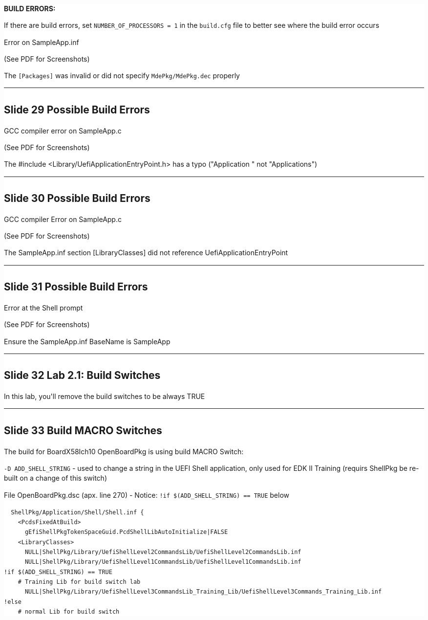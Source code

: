 
**BUILD ERRORS:**

If there are build errors, set `NUMBER_OF_PROCESSORS = 1` in the `build.cfg` file to better see where the build error occurs


Error on SampleApp.inf

(See PDF for Screenshots)

The `[Packages]` was invalid or did not specify `MdePkg/MdePkg.dec` properly

---
## Slide 29 Possible Build Errors

GCC compiler error on SampleApp.c

(See PDF for Screenshots)

The #include \<Library/UefiApplicationEntryPoint.h\> has a typo ("Application " not "Applications")

---
## Slide 30 Possible Build Errors

GCC compiler Error on SampleApp.c

(See PDF for Screenshots)

The SampleApp.inf section \[LibraryClasses\] did not reference UefiApplicationEntryPoint

---
## Slide 31 Possible Build Errors

Error at the Shell prompt

(See PDF for Screenshots)

Ensure the SampleApp.inf BaseName is SampleApp

---
## Slide 32 Lab 2.1: Build Switches

In this lab, you'll remove the build switches to be always TRUE


---
## Slide 33 Build MACRO Switches

The build for BoardX58Ich10 OpenBoardPkg is using build MACRO Switch: 

`-D ADD_SHELL_STRING` - used to change a string in the UEFI Shell application, only used for EDK II Training (requirs ShellPkg be re-built on a change of this switch)

File OpenBoardPkg.dsc (apx. line 270)  - Notice: `!if $(ADD_SHELL_STRING) == TRUE` below
```
  ShellPkg/Application/Shell/Shell.inf {
    <PcdsFixedAtBuild>
      gEfiShellPkgTokenSpaceGuid.PcdShellLibAutoInitialize|FALSE
    <LibraryClasses>
      NULL|ShellPkg/Library/UefiShellLevel2CommandsLib/UefiShellLevel2CommandsLib.inf
      NULL|ShellPkg/Library/UefiShellLevel1CommandsLib/UefiShellLevel1CommandsLib.inf
!if $(ADD_SHELL_STRING) == TRUE
	# Training Lib for build switch lab
      NULL|ShellPkg/Library/UefiShellLevel3CommandsLib_Training_Lib/UefiShellLevel3Commands_Training_Lib.inf
!else
	# normal Lib for build switch
```